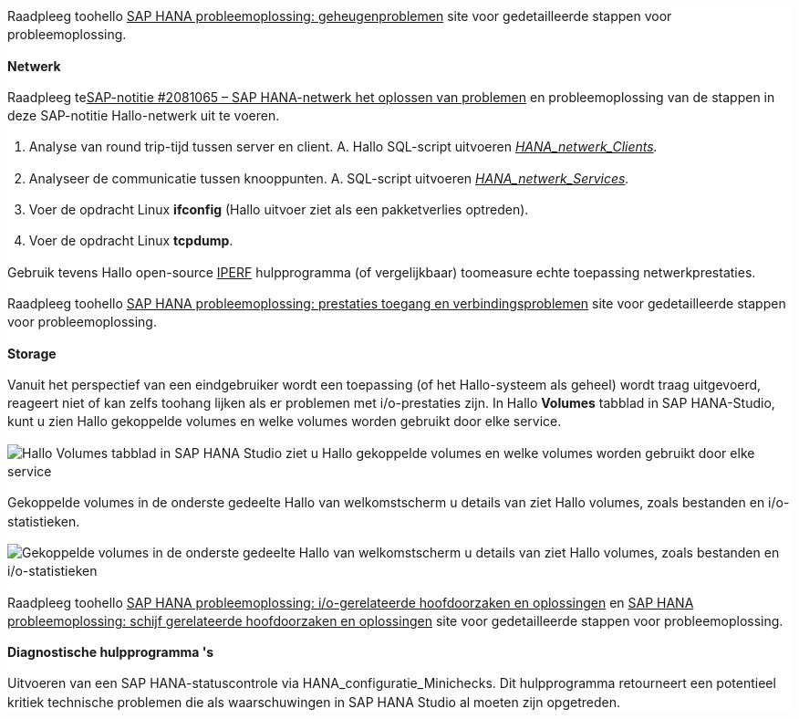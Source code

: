 Raadpleeg toohello [SAP HANA probleemoplossing: geheugenproblemen](http://help.sap.com/saphelp_hanaplatform/helpdata/en/db/6ca50424714af8b370960c04ce667b/content.htm?frameset=/en/59/5eaa513dde43758b51378ab3315ebb/frameset.htm&amp;current_toc=/en/85/d132c3f05e40a2b20c25aa5fd6331b/plain.htm&amp;node_id=26&amp;show_children=false) site voor gedetailleerde stappen voor probleemoplossing.

**Netwerk**

Raadpleeg te[SAP-notitie #2081065 – SAP HANA-netwerk het oplossen van problemen](https://launchpad.support.sap.com/#/notes/2081065) en probleemoplossing van de stappen in deze SAP-notitie Hallo-netwerk uit te voeren.

1. Analyse van round trip-tijd tussen server en client.
  A. Hallo SQL-script uitvoeren [ _HANA\_netwerk\_Clients_](https://launchpad.support.sap.com/#/notes/1969700)_._
  
2. Analyseer de communicatie tussen knooppunten.
  A. SQL-script uitvoeren [ _HANA\_netwerk\_Services_](https://launchpad.support.sap.com/#/notes/1969700)_._

3. Voer de opdracht Linux **ifconfig** (Hallo uitvoer ziet als een pakketverlies optreden).
4. Voer de opdracht Linux **tcpdump**.

Gebruik tevens Hallo open-source [IPERF](https://iperf.fr/) hulpprogramma (of vergelijkbaar) toomeasure echte toepassing netwerkprestaties.

Raadpleeg toohello [SAP HANA probleemoplossing: prestaties toegang en verbindingsproblemen](http://help.sap.com/saphelp_hanaplatform/helpdata/en/a3/ccdff1aedc4720acb24ed8826938b6/content.htm?frameset=/en/dc/6ff98fa36541e997e4c719a632cbd8/frameset.htm&amp;current_toc=/en/85/d132c3f05e40a2b20c25aa5fd6331b/plain.htm&amp;node_id=142&amp;show_children=false) site voor gedetailleerde stappen voor probleemoplossing.

**Storage**

Vanuit het perspectief van een eindgebruiker wordt een toepassing (of het Hallo-systeem als geheel) wordt traag uitgevoerd, reageert niet of kan zelfs toohang lijken als er problemen met i/o-prestaties zijn. In Hallo **Volumes** tabblad in SAP HANA-Studio, kunt u zien Hallo gekoppelde volumes en welke volumes worden gebruikt door elke service.

![Hallo Volumes tabblad in SAP HANA Studio ziet u Hallo gekoppelde volumes en welke volumes worden gebruikt door elke service](./media/troubleshooting-monitoring/image5-volumes-tab-a.png)

Gekoppelde volumes in de onderste gedeelte Hallo van welkomstscherm u details van ziet Hallo volumes, zoals bestanden en i/o-statistieken.

![Gekoppelde volumes in de onderste gedeelte Hallo van welkomstscherm u details van ziet Hallo volumes, zoals bestanden en i/o-statistieken](./media/troubleshooting-monitoring/image6-volumes-tab-b.png)

Raadpleeg toohello [SAP HANA probleemoplossing: i/o-gerelateerde hoofdoorzaken en oplossingen](http://help.sap.com/saphelp_hanaplatform/helpdata/en/dc/6ff98fa36541e997e4c719a632cbd8/content.htm?frameset=/en/47/4cb08a715c42fe9f7cc5efdc599959/frameset.htm&amp;current_toc=/en/85/d132c3f05e40a2b20c25aa5fd6331b/plain.htm&amp;node_id=55&amp;show_children=false) en [SAP HANA probleemoplossing: schijf gerelateerde hoofdoorzaken en oplossingen](http://help.sap.com/saphelp_hanaplatform/helpdata/en/47/4cb08a715c42fe9f7cc5efdc599959/content.htm?frameset=/en/44/3e1db4f73d42da859008df4f69e37a/frameset.htm&amp;current_toc=/en/85/d132c3f05e40a2b20c25aa5fd6331b/plain.htm&amp;node_id=53&amp;show_children=false) site voor gedetailleerde stappen voor probleemoplossing.

**Diagnostische hulpprogramma 's**

Uitvoeren van een SAP HANA-statuscontrole via HANA\_configuratie\_Minichecks. Dit hulpprogramma retourneert een potentieel kritiek technische problemen die als waarschuwingen in SAP HANA Studio al moeten zijn opgetreden.
